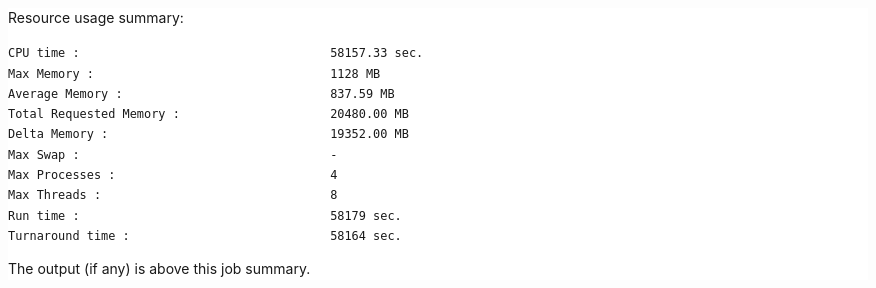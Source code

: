 Resource usage summary:

    CPU time :                                   58157.33 sec.
    Max Memory :                                 1128 MB
    Average Memory :                             837.59 MB
    Total Requested Memory :                     20480.00 MB
    Delta Memory :                               19352.00 MB
    Max Swap :                                   -
    Max Processes :                              4
    Max Threads :                                8
    Run time :                                   58179 sec.
    Turnaround time :                            58164 sec.

The output (if any) is above this job summary.

